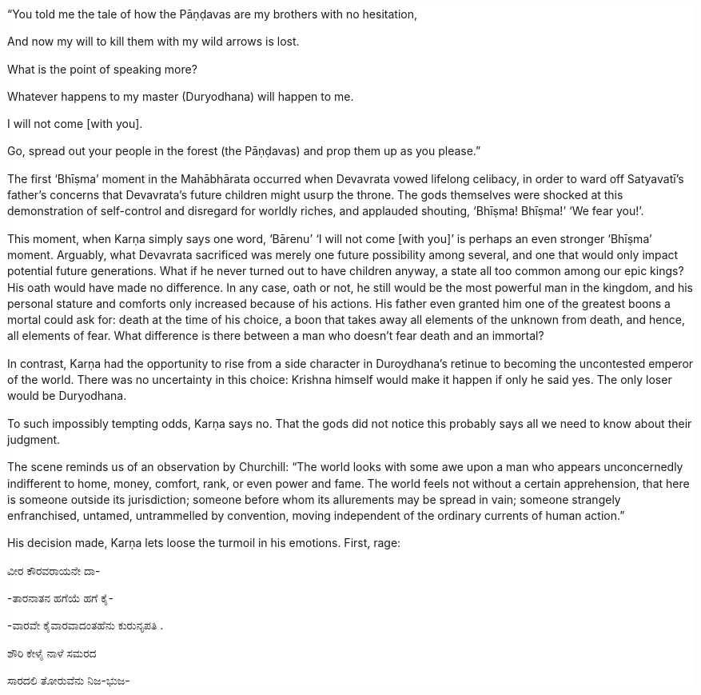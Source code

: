 “You told me the tale of how the Pāṇḍavas are my brothers with no hesitation,

And now my will to kill them with my wild arrows is lost.

What is the point of speaking more?

Whatever happens to my master (Duryodhana) will happen to me.

I will not come \[with you\].

Go, spread out your people in the forest (the Pāṇḍavas) and prop them up as you please.”

  

The first ‘Bhīṣma’ moment in the Mahābhārata occurred when Devavrata vowed lifelong celibacy, in order to ward off Satyavatī’s father’s concerns that Devavrata’s future children might usurp the throne. The gods themselves were shocked at this demonstration of self-control and disregard for worldly riches, and applauded shouting, ‘Bhīṣma! Bhīṣma!’ ‘We fear you!’.

  

This moment, when Karṇa simply says one word, ‘Bārenu’ ‘I will not come \[with you\]’ is perhaps an even stronger ‘Bhīṣma’ moment. Arguably, what Devavrata sacrificed was merely one future possibility among several, and one that would only impact potential future generations. What if he never turned out to have children anyway, a state all too common among our epic kings? His oath would have made no difference. In any case, oath or not, he still would be the most powerful man in the kingdom, and his personal stature and comforts only increased because of his actions. His father even granted him one of the greatest boons a mortal could ask for: death at the time of his choice, a boon that takes away all elements of the unknown from death, and hence, all elements of fear. What difference is there between a man who doesn’t fear death and an immortal?

  

In contrast, Karṇa had the opportunity to rise from a side character in Duroydhana’s retinue to becoming the uncontested emperor of the world. There was no uncertainty in this choice: Krishna himself would make it happen if only he said yes. The only loser would be Duryodhana.

  

To such impossibly tempting odds, Karṇa says no. That the gods did not notice this probably says all we need to know about their judgment.

  

The scene reminds us of an observation by Churchill: “The world looks with some awe upon a man who appears unconcernedly indifferent to home, money, comfort, rank, or even power and fame. The world feels not without a certain apprehension, that here is someone outside its jurisdiction; someone before whom its allurements may be spread in vain; someone strangely enfranchised, untamed, untrammelled by convention, moving independent of the ordinary currents of human action.”

  

His decision made, Karṇa lets loose the turmoil in his emotions. First, rage:

  

ವೀರ ಕೌರವರಾಯನೇ ದಾ-

-ತಾರನಾತನ ಹಗೆಯೆ ಹಗೆ ಕೈ-

-ವಾರವೇ ಕೈವಾರವಾದಂತಹೆನು ಕುರುನೃಪತಿ .

ಶೌರಿ ಕೇಳೈ ನಾಳೆ ಸಮರದ

ಸಾರದಲಿ ತೋರುವೆನು ನಿಜ-ಭುಜ-
